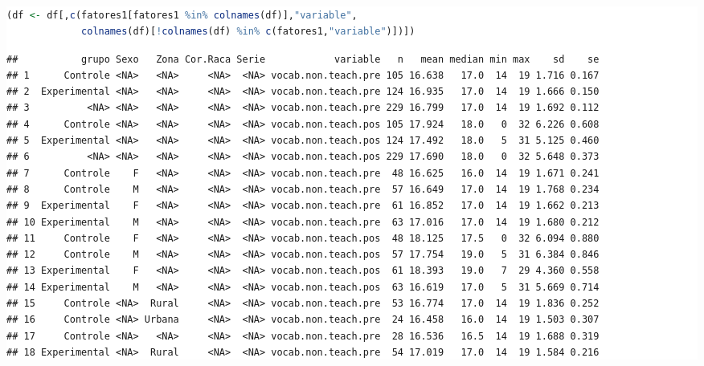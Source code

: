 ``` r
(df <- df[,c(fatores1[fatores1 %in% colnames(df)],"variable",
             colnames(df)[!colnames(df) %in% c(fatores1,"variable")])])
```

    ##           grupo Sexo   Zona Cor.Raca Serie            variable   n   mean median min max    sd    se
    ## 1      Controle <NA>   <NA>     <NA>  <NA> vocab.non.teach.pre 105 16.638   17.0  14  19 1.716 0.167
    ## 2  Experimental <NA>   <NA>     <NA>  <NA> vocab.non.teach.pre 124 16.935   17.0  14  19 1.666 0.150
    ## 3          <NA> <NA>   <NA>     <NA>  <NA> vocab.non.teach.pre 229 16.799   17.0  14  19 1.692 0.112
    ## 4      Controle <NA>   <NA>     <NA>  <NA> vocab.non.teach.pos 105 17.924   18.0   0  32 6.226 0.608
    ## 5  Experimental <NA>   <NA>     <NA>  <NA> vocab.non.teach.pos 124 17.492   18.0   5  31 5.125 0.460
    ## 6          <NA> <NA>   <NA>     <NA>  <NA> vocab.non.teach.pos 229 17.690   18.0   0  32 5.648 0.373
    ## 7      Controle    F   <NA>     <NA>  <NA> vocab.non.teach.pre  48 16.625   16.0  14  19 1.671 0.241
    ## 8      Controle    M   <NA>     <NA>  <NA> vocab.non.teach.pre  57 16.649   17.0  14  19 1.768 0.234
    ## 9  Experimental    F   <NA>     <NA>  <NA> vocab.non.teach.pre  61 16.852   17.0  14  19 1.662 0.213
    ## 10 Experimental    M   <NA>     <NA>  <NA> vocab.non.teach.pre  63 17.016   17.0  14  19 1.680 0.212
    ## 11     Controle    F   <NA>     <NA>  <NA> vocab.non.teach.pos  48 18.125   17.5   0  32 6.094 0.880
    ## 12     Controle    M   <NA>     <NA>  <NA> vocab.non.teach.pos  57 17.754   19.0   5  31 6.384 0.846
    ## 13 Experimental    F   <NA>     <NA>  <NA> vocab.non.teach.pos  61 18.393   19.0   7  29 4.360 0.558
    ## 14 Experimental    M   <NA>     <NA>  <NA> vocab.non.teach.pos  63 16.619   17.0   5  31 5.669 0.714
    ## 15     Controle <NA>  Rural     <NA>  <NA> vocab.non.teach.pre  53 16.774   17.0  14  19 1.836 0.252
    ## 16     Controle <NA> Urbana     <NA>  <NA> vocab.non.teach.pre  24 16.458   16.0  14  19 1.503 0.307
    ## 17     Controle <NA>   <NA>     <NA>  <NA> vocab.non.teach.pre  28 16.536   16.5  14  19 1.688 0.319
    ## 18 Experimental <NA>  Rural     <NA>  <NA> vocab.non.teach.pre  54 17.019   17.0  14  19 1.584 0.216